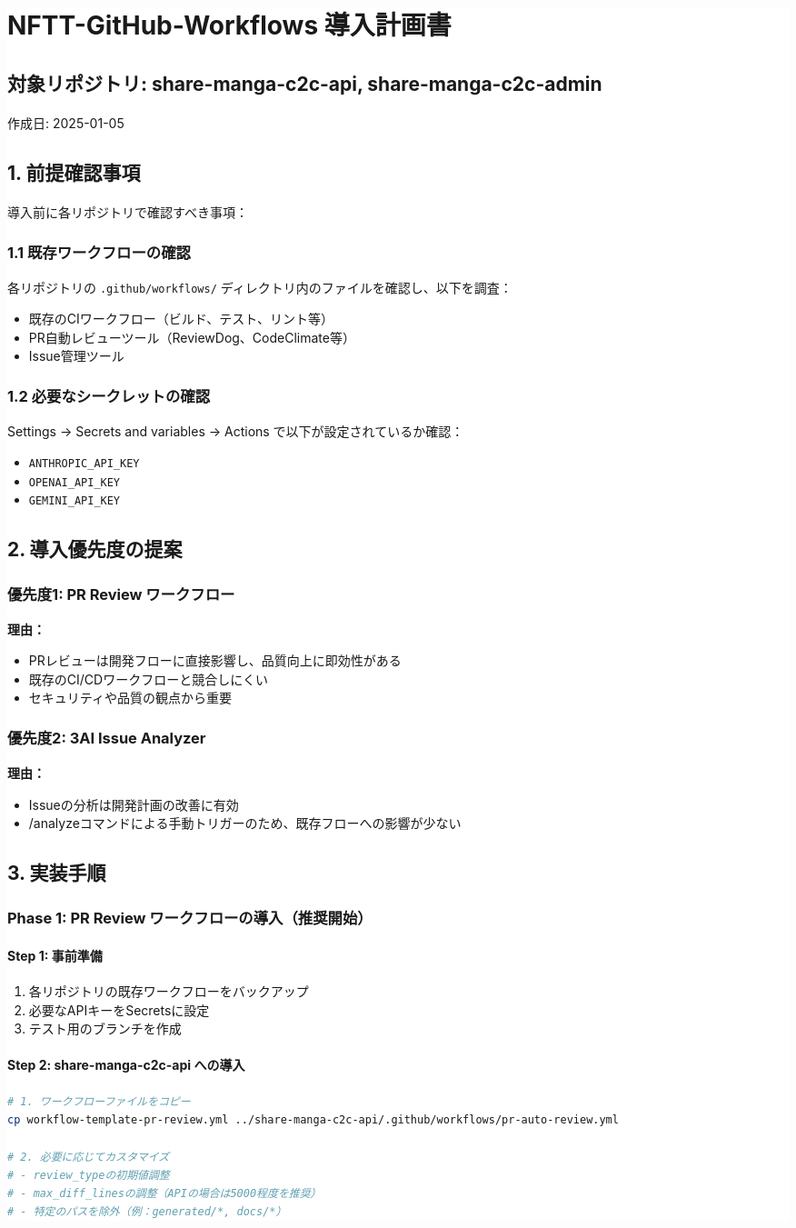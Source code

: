 # NFTT-GitHub-Workflows 導入計画書
## 対象リポジトリ: share-manga-c2c-api, share-manga-c2c-admin

作成日: 2025-01-05

## 1. 前提確認事項

導入前に各リポジトリで確認すべき事項：

### 1.1 既存ワークフローの確認
各リポジトリの `.github/workflows/` ディレクトリ内のファイルを確認し、以下を調査：
- 既存のCIワークフロー（ビルド、テスト、リント等）
- PR自動レビューツール（ReviewDog、CodeClimate等）
- Issue管理ツール

### 1.2 必要なシークレットの確認
Settings → Secrets and variables → Actions で以下が設定されているか確認：
- `ANTHROPIC_API_KEY`
- `OPENAI_API_KEY`
- `GEMINI_API_KEY`

## 2. 導入優先度の提案

### 優先度1: PR Review ワークフロー
**理由：**
- PRレビューは開発フローに直接影響し、品質向上に即効性がある
- 既存のCI/CDワークフローと競合しにくい
- セキュリティや品質の観点から重要

### 優先度2: 3AI Issue Analyzer
**理由：**
- Issueの分析は開発計画の改善に有効
- /analyzeコマンドによる手動トリガーのため、既存フローへの影響が少ない

## 3. 実装手順

### Phase 1: PR Review ワークフローの導入（推奨開始）

#### Step 1: 事前準備
1. 各リポジトリの既存ワークフローをバックアップ
2. 必要なAPIキーをSecretsに設定
3. テスト用のブランチを作成

#### Step 2: share-manga-c2c-api への導入
```bash
# 1. ワークフローファイルをコピー
cp workflow-template-pr-review.yml ../share-manga-c2c-api/.github/workflows/pr-auto-review.yml

# 2. 必要に応じてカスタマイズ
# - review_typeの初期値調整
# - max_diff_linesの調整（APIの場合は5000程度を推奨）
# - 特定のパスを除外（例：generated/*, docs/*）
```
